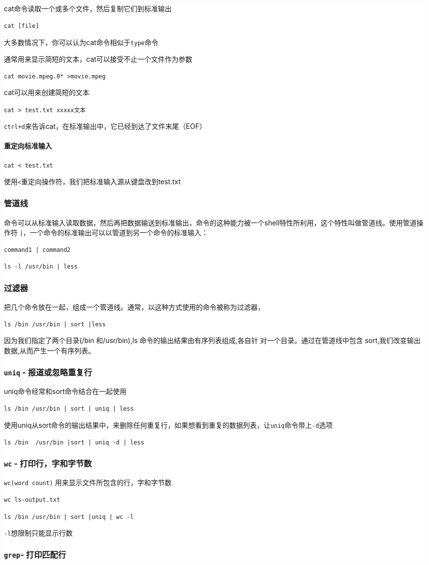cat命令读取一个或多个文件，然后复制它们到标准输出

`cat [file]`

大多数情况下，你可以认为cat命令相似于`type`命令

通常用来显示简短的文本，cat可以接受不止一个文件作为参数

`cat movie.mpeg.0* >movie.mpeg`

cat可以用来创建简短的文本

`cat > test.txt xxxxx文本`

`ctrl+d`来告诉cat，在标准输出中，它已经到达了文件末尾（EOF）

#### 重定向标准输入

`cat < test.txt`

使用`<`重定向操作符，我们把标准输入源从键盘改到test.txt

### 管道线

命令可以从标准输入读取数据，然后再把数据输送到标准输出，命令的这种能力被一个shell特性所利用，这个特性叫做管道线。使用管道操作符 `|`，一个命令的标准输出可以以管道到另一个命令的标准输入：

`command1 | command2`

`ls -l /usr/bin | less`

### 过滤器

把几个命令放在一起，组成一个管道线。通常，以这种方式使用的命令被称为过滤器，

`ls /bin /usr/bin | sort |less`

因为我们指定了两个目录(/bin 和/usr/bin),ls 命令的输出结果由有序列表组成,各自针
对一个目录。通过在管道线中包含 sort,我们改变输出数据,从而产生一个有序列表。

### `uniq` - 报道或忽略重复行

uniq命令经常和sort命令结合在一起使用

`ls /bin /usr/bin | sort | uniq | less`

使用uniq从sort命令的输出结果中，来删除任何重复行，如果想看到重复的数据列表，让`uniq`命令带上`-d`选项

`ls /bin  /usr/bin |sort | uniq -d | less`

### `wc` - 打印行，字和字节数

`wc(word count)` 用来显示文件所包含的行，字和字节数

`wc ls-output.txt`

`ls /bin /usr/bin | sort |uniq | wc -l`

`-l`想限制只能显示行数

### `grep`- 打印匹配行

